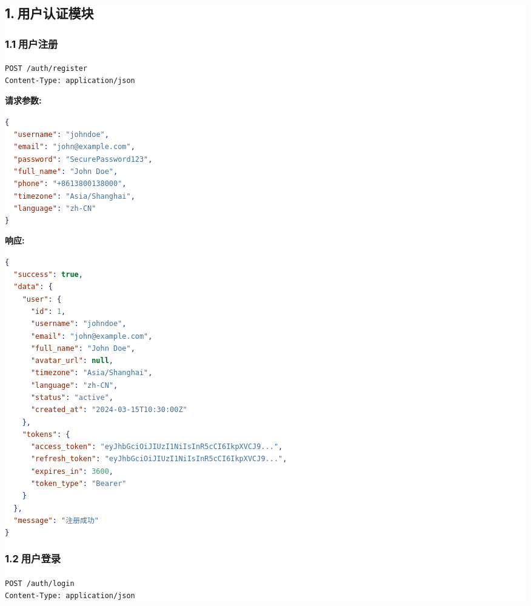 ## 1. 用户认证模块

### 1.1 用户注册

```
POST /auth/register
Content-Type: application/json
```

**请求参数:**
```json
{
  "username": "johndoe",
  "email": "john@example.com",
  "password": "SecurePassword123",
  "full_name": "John Doe",
  "phone": "+8613800138000",
  "timezone": "Asia/Shanghai",
  "language": "zh-CN"
}
```

**响应:**
```json
{
  "success": true,
  "data": {
    "user": {
      "id": 1,
      "username": "johndoe",
      "email": "john@example.com",
      "full_name": "John Doe",
      "avatar_url": null,
      "timezone": "Asia/Shanghai",
      "language": "zh-CN",
      "status": "active",
      "created_at": "2024-03-15T10:30:00Z"
    },
    "tokens": {
      "access_token": "eyJhbGciOiJIUzI1NiIsInR5cCI6IkpXVCJ9...",
      "refresh_token": "eyJhbGciOiJIUzI1NiIsInR5cCI6IkpXVCJ9...",
      "expires_in": 3600,
      "token_type": "Bearer"
    }
  },
  "message": "注册成功"
}
```

### 1.2 用户登录

```
POST /auth/login
Content-Type: application/json
```
